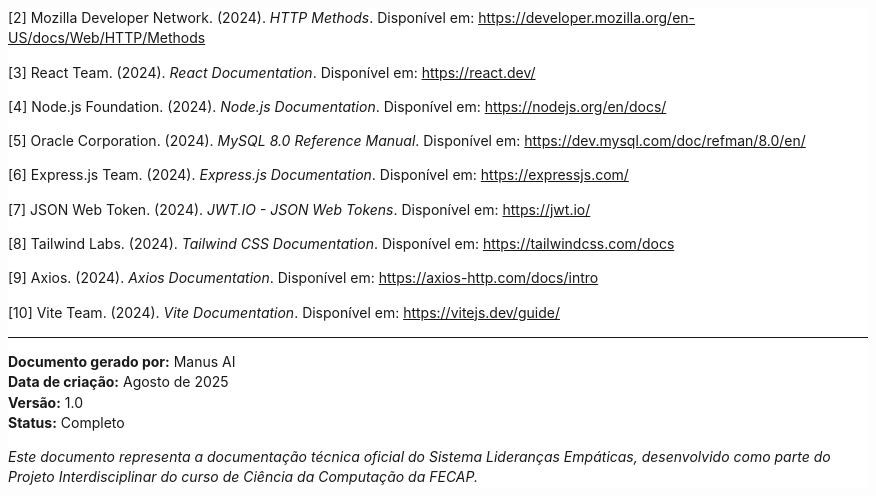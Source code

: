 [2] Mozilla Developer Network. (2024). *HTTP Methods*. Disponível em: https://developer.mozilla.org/en-US/docs/Web/HTTP/Methods

[3] React Team. (2024). *React Documentation*. Disponível em: https://react.dev/

[4] Node.js Foundation. (2024). *Node.js Documentation*. Disponível em: https://nodejs.org/en/docs/

[5] Oracle Corporation. (2024). *MySQL 8.0 Reference Manual*. Disponível em: https://dev.mysql.com/doc/refman/8.0/en/

[6] Express.js Team. (2024). *Express.js Documentation*. Disponível em: https://expressjs.com/

[7] JSON Web Token. (2024). *JWT.IO - JSON Web Tokens*. Disponível em: https://jwt.io/

[8] Tailwind Labs. (2024). *Tailwind CSS Documentation*. Disponível em: https://tailwindcss.com/docs

[9] Axios. (2024). *Axios Documentation*. Disponível em: https://axios-http.com/docs/intro

[10] Vite Team. (2024). *Vite Documentation*. Disponível em: https://vitejs.dev/guide/

---

**Documento gerado por:** Manus AI  
**Data de criação:** Agosto de 2025  
**Versão:** 1.0  
**Status:** Completo  

*Este documento representa a documentação técnica oficial do Sistema Lideranças Empáticas, desenvolvido como parte do Projeto Interdisciplinar do curso de Ciência da Computação da FECAP.*

